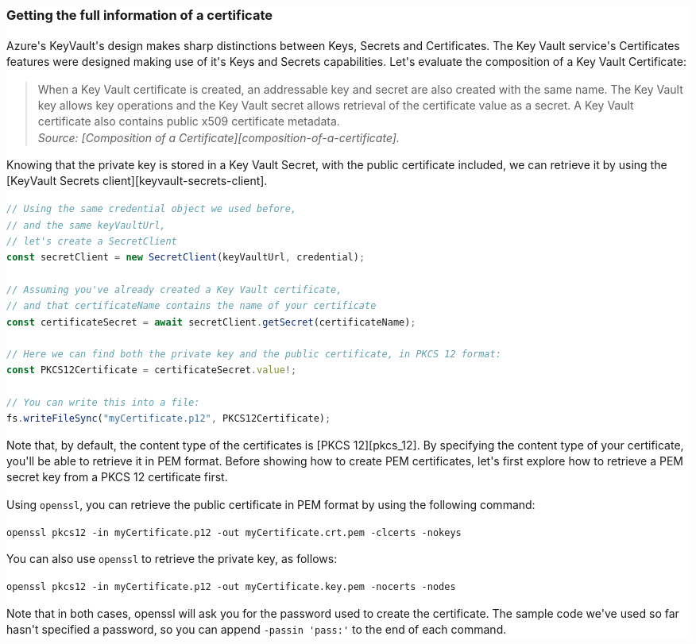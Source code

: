 ### Getting the full information of a certificate

Azure's KeyVault's design makes sharp distinctions between Keys,
Secrets and Certificates. The Key Vault service's Certificates
features were designed making use of it's Keys and Secrets capabilities.
Let's evaluate the composition of a Key Vault Certificate:

> When a Key Vault certificate is created, an addressable key
> and secret are also created with the same name. The Key Vault
> key allows key operations and the Key Vault secret allows retrieval
> of the certificate value as a secret. A Key Vault certificate
> also contains public x509 certificate metadata.  
> _Source: [Composition of a Certificate][composition-of-a-certificate]._

Knowing that the private key is stored in a Key Vault Secret,
with the public certificate included, we can retrieve it
by using the [KeyVault Secrets client][keyvault-secrets-client].

```ts
// Using the same credential object we used before,
// and the same keyVaultUrl,
// let's create a SecretClient
const secretClient = new SecretClient(keyVaultUrl, credential);

// Assuming you've already created a Key Vault certificate,
// and that certificateName contains the name of your certificate
const certificateSecret = await secretClient.getSecret(certificateName);

// Here we can find both the private key and the public certificate, in PKCS 12 format:
const PKCS12Certificate = certificateSecret.value!;

// You can write this into a file:
fs.writeFileSync("myCertificate.p12", PKCS12Certificate);
```

Note that, by default, the content type of the certificates
is [PKCS 12][pkcs_12]. By specifying the content type
of your certificate, you'll be able to retrieve it in PEM format.
Before showing how to create PEM certificates,
let's first explore how to retrieve a PEM secret key
from a PKCS 12 certificate first.

Using `openssl`, you can retrieve the public certificate in
PEM format by using the following command:

```
openssl pkcs12 -in myCertificate.p12 -out myCertificate.crt.pem -clcerts -nokeys
```

You can also use `openssl` to retrieve the private key, as follows:

```
openssl pkcs12 -in myCertificate.p12 -out myCertificate.key.pem -nocerts -nodes
```

Note that in both cases, openssl will ask you for the
password used to create the certificate. The sample code we've used
so far hasn't specified a password, so you can append `-passin 'pass:'`
to the end of each command.
